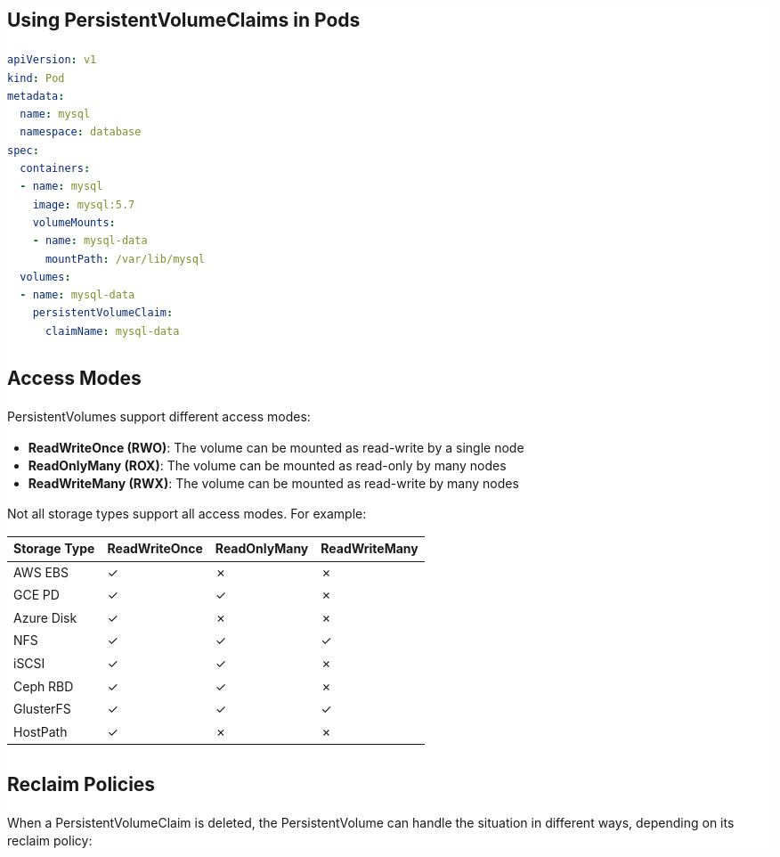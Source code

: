 ## Using PersistentVolumeClaims in Pods

```yaml
apiVersion: v1
kind: Pod
metadata:
  name: mysql
  namespace: database
spec:
  containers:
  - name: mysql
    image: mysql:5.7
    volumeMounts:
    - name: mysql-data
      mountPath: /var/lib/mysql
  volumes:
  - name: mysql-data
    persistentVolumeClaim:
      claimName: mysql-data
```

## Access Modes

PersistentVolumes support different access modes:

- **ReadWriteOnce (RWO)**: The volume can be mounted as read-write by a single node
- **ReadOnlyMany (ROX)**: The volume can be mounted as read-only by many nodes
- **ReadWriteMany (RWX)**: The volume can be mounted as read-write by many nodes

Not all storage types support all access modes. For example:

| Storage Type | ReadWriteOnce | ReadOnlyMany | ReadWriteMany |
|--------------|---------------|--------------|---------------|
| AWS EBS      | ✓             | ✗            | ✗             |
| GCE PD       | ✓             | ✓            | ✗             |
| Azure Disk   | ✓             | ✗            | ✗             |
| NFS          | ✓             | ✓            | ✓             |
| iSCSI        | ✓             | ✓            | ✗             |
| Ceph RBD     | ✓             | ✓            | ✗             |
| GlusterFS    | ✓             | ✓            | ✓             |
| HostPath     | ✓             | ✗            | ✗             |

## Reclaim Policies

When a PersistentVolumeClaim is deleted, the PersistentVolume can handle the situation in different ways, depending on its reclaim policy:
